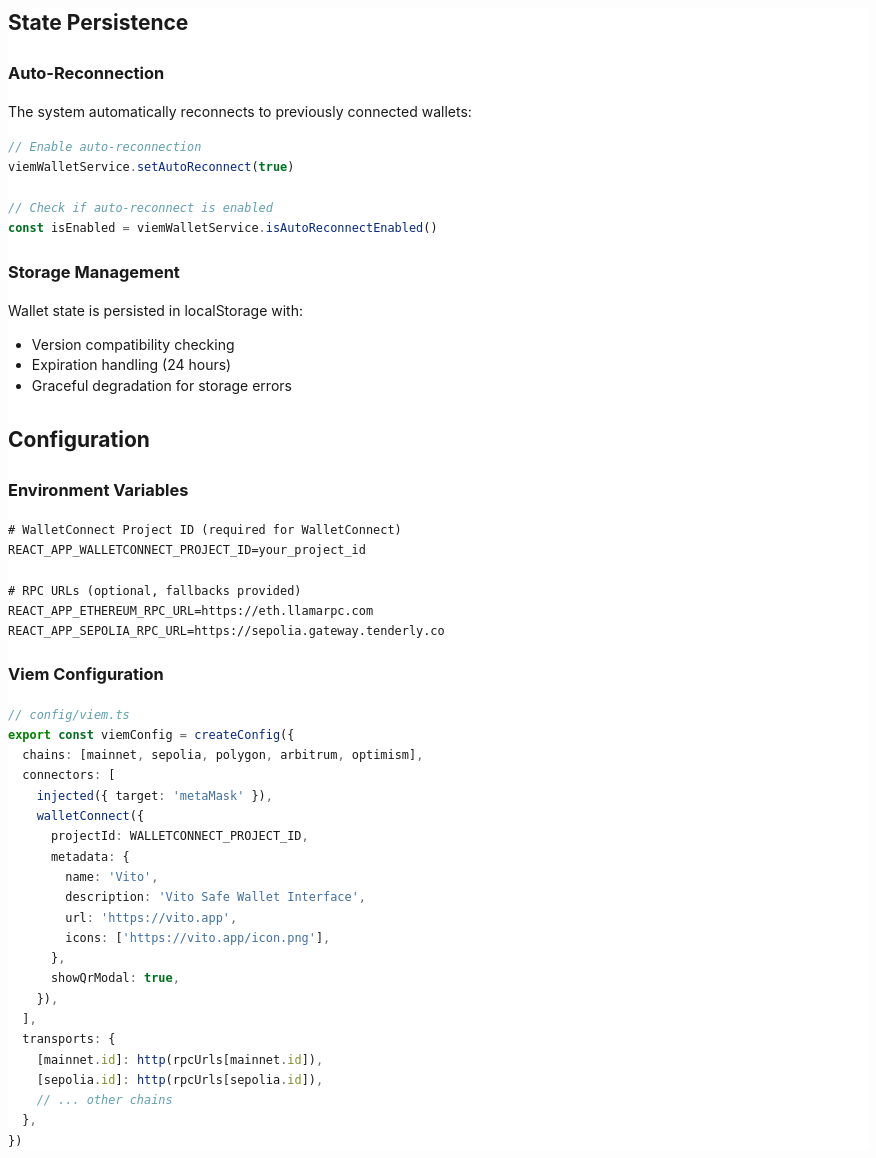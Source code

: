 ## State Persistence

### Auto-Reconnection

The system automatically reconnects to previously connected wallets:

```typescript
// Enable auto-reconnection
viemWalletService.setAutoReconnect(true)

// Check if auto-reconnect is enabled
const isEnabled = viemWalletService.isAutoReconnectEnabled()
```

### Storage Management

Wallet state is persisted in localStorage with:
- Version compatibility checking
- Expiration handling (24 hours)
- Graceful degradation for storage errors

## Configuration

### Environment Variables

```env
# WalletConnect Project ID (required for WalletConnect)
REACT_APP_WALLETCONNECT_PROJECT_ID=your_project_id

# RPC URLs (optional, fallbacks provided)
REACT_APP_ETHEREUM_RPC_URL=https://eth.llamarpc.com
REACT_APP_SEPOLIA_RPC_URL=https://sepolia.gateway.tenderly.co
```

### Viem Configuration

```typescript
// config/viem.ts
export const viemConfig = createConfig({
  chains: [mainnet, sepolia, polygon, arbitrum, optimism],
  connectors: [
    injected({ target: 'metaMask' }),
    walletConnect({
      projectId: WALLETCONNECT_PROJECT_ID,
      metadata: {
        name: 'Vito',
        description: 'Vito Safe Wallet Interface',
        url: 'https://vito.app',
        icons: ['https://vito.app/icon.png'],
      },
      showQrModal: true,
    }),
  ],
  transports: {
    [mainnet.id]: http(rpcUrls[mainnet.id]),
    [sepolia.id]: http(rpcUrls[sepolia.id]),
    // ... other chains
  },
})
```
